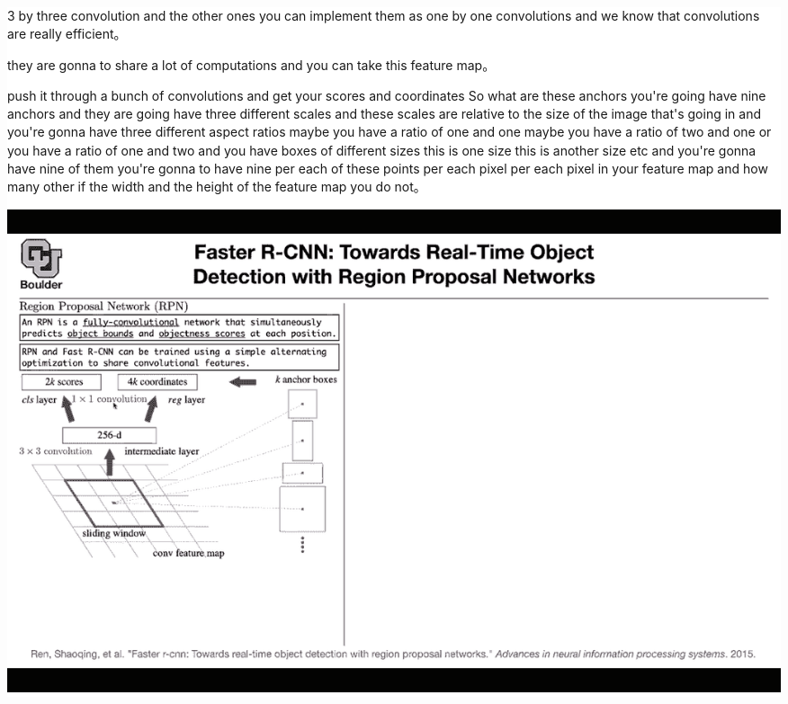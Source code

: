 3 by three convolution and the other ones you can implement them as one by one convolutions and we know that convolutions are really efficient。

 they are gonna to share a lot of computations and you can take this feature map。

 push it through a bunch of convolutions and get your scores and coordinates So what are these anchors you're going have nine anchors and they are going have three different scales and these scales are relative to the size of the image that's going in and you're gonna have three different aspect ratios maybe you have a ratio of one and one maybe you have a ratio of two and one or you have a ratio of one and two and you have boxes of different sizes this is one size this is another size etc and you're gonna have nine of them you're gonna to have nine per each of these points per each pixel per each pixel in your feature map and how many other if the width and the height of the feature map you do not。



![](img/6eb9ca9f7eb91923b0e6550d163fd20a_41.png)
